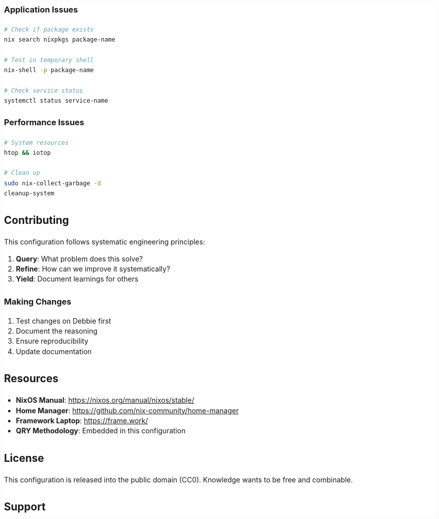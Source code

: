 ### Application Issues
```bash
# Check if package exists
nix search nixpkgs package-name

# Test in temporary shell
nix-shell -p package-name

# Check service status
systemctl status service-name
```

### Performance Issues
```bash
# System resources
htop && iotop

# Clean up
sudo nix-collect-garbage -d
cleanup-system
```

## Contributing

This configuration follows systematic engineering principles:

1. **Query**: What problem does this solve?
2. **Refine**: How can we improve it systematically?
3. **Yield**: Document learnings for others

### Making Changes
1. Test changes on Debbie first
2. Document the reasoning
3. Ensure reproducibility
4. Update documentation

## Resources

- **NixOS Manual**: https://nixos.org/manual/nixos/stable/
- **Home Manager**: https://github.com/nix-community/home-manager
- **Framework Laptop**: https://frame.work/
- **QRY Methodology**: Embedded in this configuration

## License

This configuration is released into the public domain (CC0). Knowledge wants to be free and combinable.

## Support
